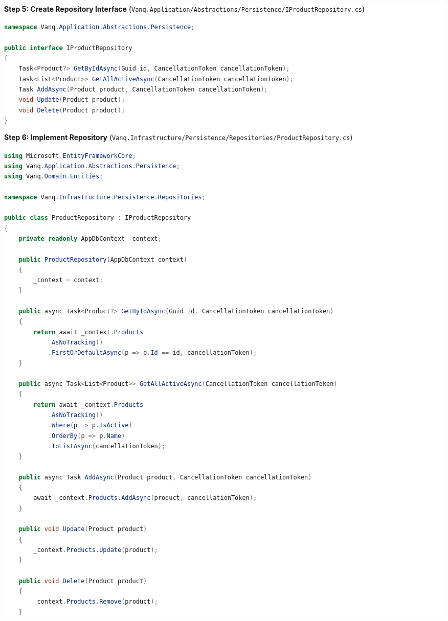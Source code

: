 **Step 5: Create Repository Interface** (`Vanq.Application/Abstractions/Persistence/IProductRepository.cs`)

```csharp
namespace Vanq.Application.Abstractions.Persistence;

public interface IProductRepository
{
    Task<Product?> GetByIdAsync(Guid id, CancellationToken cancellationToken);
    Task<List<Product>> GetAllActiveAsync(CancellationToken cancellationToken);
    Task AddAsync(Product product, CancellationToken cancellationToken);
    void Update(Product product);
    void Delete(Product product);
}
```

**Step 6: Implement Repository** (`Vanq.Infrastructure/Persistence/Repositories/ProductRepository.cs`)

```csharp
using Microsoft.EntityFrameworkCore;
using Vanq.Application.Abstractions.Persistence;
using Vanq.Domain.Entities;

namespace Vanq.Infrastructure.Persistence.Repositories;

public class ProductRepository : IProductRepository
{
    private readonly AppDbContext _context;

    public ProductRepository(AppDbContext context)
    {
        _context = context;
    }

    public async Task<Product?> GetByIdAsync(Guid id, CancellationToken cancellationToken)
    {
        return await _context.Products
            .AsNoTracking()
            .FirstOrDefaultAsync(p => p.Id == id, cancellationToken);
    }

    public async Task<List<Product>> GetAllActiveAsync(CancellationToken cancellationToken)
    {
        return await _context.Products
            .AsNoTracking()
            .Where(p => p.IsActive)
            .OrderBy(p => p.Name)
            .ToListAsync(cancellationToken);
    }

    public async Task AddAsync(Product product, CancellationToken cancellationToken)
    {
        await _context.Products.AddAsync(product, cancellationToken);
    }

    public void Update(Product product)
    {
        _context.Products.Update(product);
    }

    public void Delete(Product product)
    {
        _context.Products.Remove(product);
    }
```